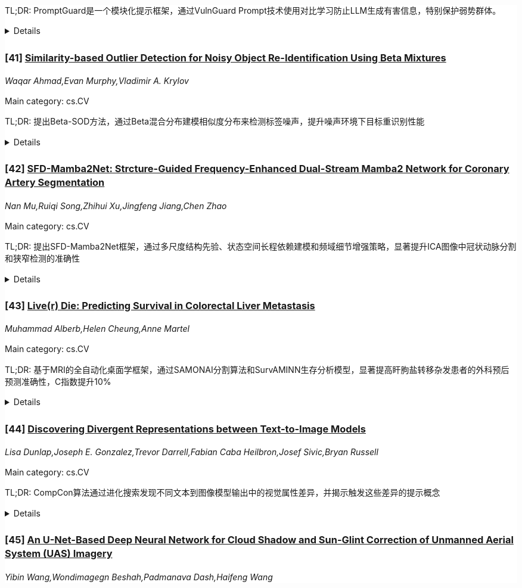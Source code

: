 TL;DR: PromptGuard是一个模块化提示框架，通过VulnGuard Prompt技术使用对比学习防止LLM生成有害信息，特别保护弱势群体。


<details><summary>Details</summary></details>


### [41] [Similarity-based Outlier Detection for Noisy Object Re-Identification Using Beta Mixtures](https://arxiv.org/abs/2509.08926)
*Waqar Ahmad,Evan Murphy,Vladimir A. Krylov*

Main category: cs.CV

TL;DR: 提出Beta-SOD方法，通过Beta混合分布建模相似度分布来检测标签噪声，提升噪声环境下目标重识别性能


<details><summary>Details</summary></details>


### [42] [SFD-Mamba2Net: Strcture-Guided Frequency-Enhanced Dual-Stream Mamba2 Network for Coronary Artery Segmentation](https://arxiv.org/abs/2509.08934)
*Nan Mu,Ruiqi Song,Zhihui Xu,Jingfeng Jiang,Chen Zhao*

Main category: cs.CV

TL;DR: 提出SFD-Mamba2Net框架，通过多尺度结构先验、状态空间长程依赖建模和频域细节增强策略，显著提升ICA图像中冠状动脉分割和狭窄检测的准确性


<details><summary>Details</summary></details>


### [43] [Live(r) Die: Predicting Survival in Colorectal Liver Metastasis](https://arxiv.org/abs/2509.08935)
*Muhammad Alberb,Helen Cheung,Anne Martel*

Main category: cs.CV

TL;DR: 基于MRI的全自动化桌面学框架，通过SAMONAI分割算法和SurvAMINN生存分析模型，显著提高盰胊盐转移杂发患者的外科预后预测准确性，C指数提升10%


<details><summary>Details</summary></details>


### [44] [Discovering Divergent Representations between Text-to-Image Models](https://arxiv.org/abs/2509.08940)
*Lisa Dunlap,Joseph E. Gonzalez,Trevor Darrell,Fabian Caba Heilbron,Josef Sivic,Bryan Russell*

Main category: cs.CV

TL;DR: CompCon算法通过进化搜索发现不同文本到图像模型输出中的视觉属性差异，并揭示触发这些差异的提示概念


<details><summary>Details</summary></details>


### [45] [An U-Net-Based Deep Neural Network for Cloud Shadow and Sun-Glint Correction of Unmanned Aerial System (UAS) Imagery](https://arxiv.org/abs/2509.08949)
*Yibin Wang,Wondimagegn Beshah,Padmanava Dash,Haifeng Wang*
